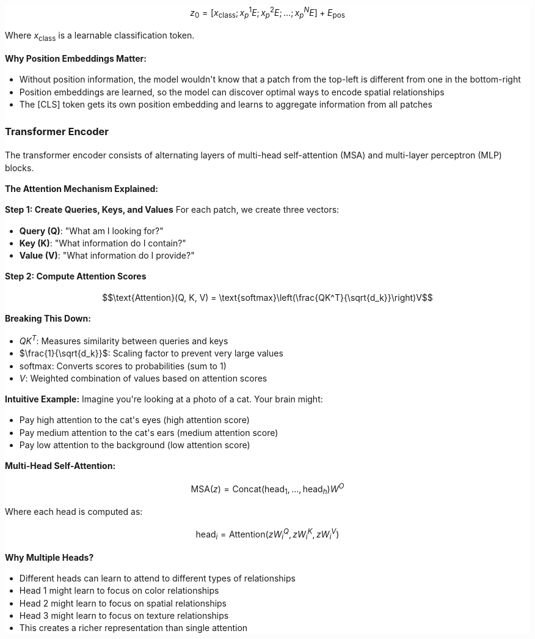```math
z_0 = [x_{\text{class}}; x_p^1 E; x_p^2 E; \ldots; x_p^N E] + E_{\text{pos}}
```

Where $`x_{\text{class}}`$ is a learnable classification token.

**Why Position Embeddings Matter:**
- Without position information, the model wouldn't know that a patch from the top-left is different from one in the bottom-right
- Position embeddings are learned, so the model can discover optimal ways to encode spatial relationships
- The [CLS] token gets its own position embedding and learns to aggregate information from all patches

### Transformer Encoder

The transformer encoder consists of alternating layers of multi-head self-attention (MSA) and multi-layer perceptron (MLP) blocks.

**The Attention Mechanism Explained:**

**Step 1: Create Queries, Keys, and Values**
For each patch, we create three vectors:
- **Query (Q)**: "What am I looking for?"
- **Key (K)**: "What information do I contain?"
- **Value (V)**: "What information do I provide?"

**Step 2: Compute Attention Scores**
```math
\text{Attention}(Q, K, V) = \text{softmax}\left(\frac{QK^T}{\sqrt{d_k}}\right)V
```

**Breaking This Down:**
- $`QK^T`$: Measures similarity between queries and keys
- $`\frac{1}{\sqrt{d_k}}`$: Scaling factor to prevent very large values
- $`\text{softmax}`$: Converts scores to probabilities (sum to 1)
- $`V`$: Weighted combination of values based on attention scores

**Intuitive Example:**
Imagine you're looking at a photo of a cat. Your brain might:
- Pay high attention to the cat's eyes (high attention score)
- Pay medium attention to the cat's ears (medium attention score)  
- Pay low attention to the background (low attention score)

**Multi-Head Self-Attention:**
```math
\text{MSA}(z) = \text{Concat}(\text{head}_1, \ldots, \text{head}_h)W^O
```

Where each head is computed as:
```math
\text{head}_i = \text{Attention}(zW_i^Q, zW_i^K, zW_i^V)
```

**Why Multiple Heads?**
- Different heads can learn to attend to different types of relationships
- Head 1 might learn to focus on color relationships
- Head 2 might learn to focus on spatial relationships
- Head 3 might learn to focus on texture relationships
- This creates a richer representation than single attention
